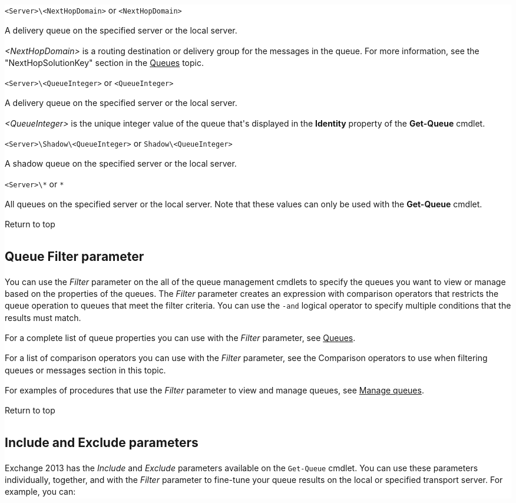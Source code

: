 <tr class="even">
<td><p><code>&lt;Server&gt;\&lt;NextHopDomain&gt;</code> or <code>&lt;NextHopDomain&gt;</code></p></td>
<td><p>A delivery queue on the specified server or the local server.</p>
<p><em>&lt;NextHopDomain&gt;</em> is a routing destination or delivery group for the messages in the queue. For more information, see the &quot;NextHopSolutionKey&quot; section in the <a href="queues-exchange-2013-help.md">Queues</a> topic.</p></td>
</tr>
<tr class="odd">
<td><p><code>&lt;Server&gt;\&lt;QueueInteger&gt;</code> or <code>&lt;QueueInteger&gt;</code></p></td>
<td><p>A delivery queue on the specified server or the local server.</p>
<p><em>&lt;QueueInteger&gt;</em> is the unique integer value of the queue that's displayed in the <strong>Identity</strong> property of the <strong>Get-Queue</strong> cmdlet.</p></td>
</tr>
<tr class="even">
<td><p><code>&lt;Server&gt;\Shadow\&lt;QueueInteger&gt;</code> or <code>Shadow\&lt;QueueInteger&gt;</code></p></td>
<td><p>A shadow queue on the specified server or the local server.</p></td>
</tr>
<tr class="odd">
<td><p><code>&lt;Server&gt;\*</code> or <code>*</code></p></td>
<td><p>All queues on the specified server or the local server. Note that these values can only be used with the <strong>Get-Queue</strong> cmdlet.</p></td>
</tr>
</tbody>
</table>


Return to top

## Queue Filter parameter

You can use the *Filter* parameter on the all of the queue management cmdlets to specify the queues you want to view or manage based on the properties of the queues. The *Filter* parameter creates an expression with comparison operators that restricts the queue operation to queues that meet the filter criteria. You can use the `-and` logical operator to specify multiple conditions that the results must match.

For a complete list of queue properties you can use with the *Filter* parameter, see [Queues](queues-exchange-2013-help.md).

For a list of comparison operators you can use with the *Filter* parameter, see the Comparison operators to use when filtering queues or messages section in this topic.

For examples of procedures that use the *Filter* parameter to view and manage queues, see [Manage queues](manage-queues-exchange-2013-help.md).

Return to top

## Include and Exclude parameters

Exchange 2013 has the *Include* and *Exclude* parameters available on the `Get-Queue` cmdlet. You can use these parameters individually, together, and with the *Filter* parameter to fine-tune your queue results on the local or specified transport server. For example, you can:
